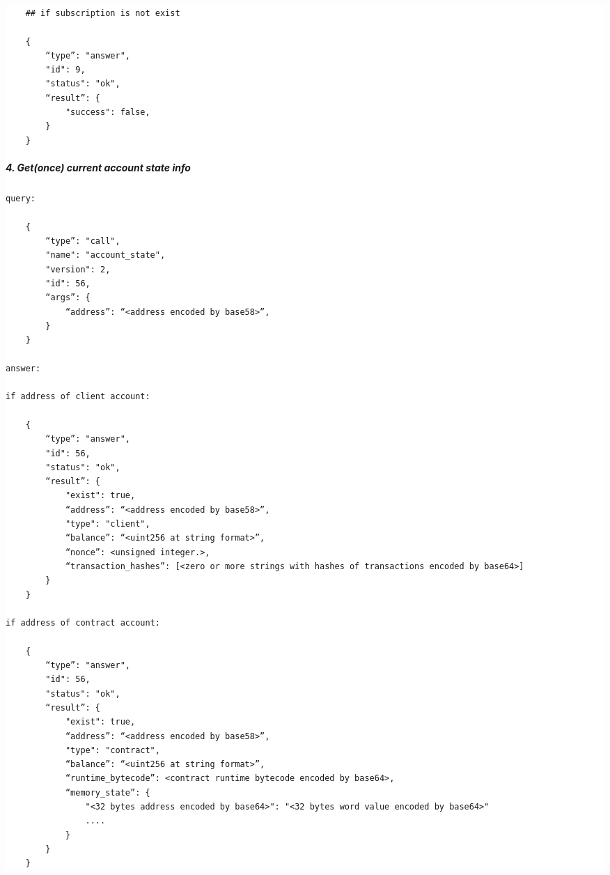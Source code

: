         ## if subscription is not exist 

        {
            “type”: "answer",
            "id": 9,
            "status": "ok",
            “result”: {
                "success": false,
            }
        }

##### 4. Get(once) current account state info 

    query:

        {
            “type”: "call",
            "name": "account_state",
            "version": 2,
            "id": 56,
            “args”: {
                “address”: “<address encoded by base58>”,
            }
        }

	answer:
	
    if address of client account:

        {
            “type”: "answer",
            "id": 56,
            "status": "ok",
            “result”: {
                "exist": true,
                “address”: “<address encoded by base58>”,
                "type": "client",
                “balance”: “<uint256 at string format>”,
                “nonce”: <unsigned integer.>,
                “transaction_hashes”: [<zero or more strings with hashes of transactions encoded by base64>]
            }
        }

    if address of contract account:

        {
            “type”: "answer",
            "id": 56,
            "status": "ok",
            “result”: {
                "exist": true,
                “address”: “<address encoded by base58>”,
                "type": "contract",
                “balance”: “<uint256 at string format>”,
                “runtime_bytecode”: <contract runtime bytecode encoded by base64>,
                “memory_state”: {
                    "<32 bytes address encoded by base64>": "<32 bytes word value encoded by base64>"
                    ....
                }
            }
        }
